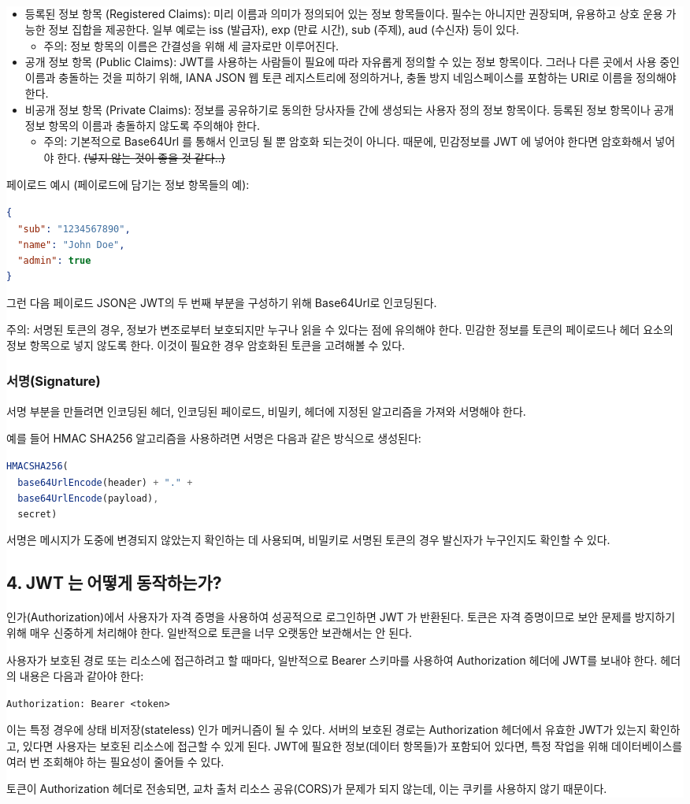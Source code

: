 * 등록된 정보 항목 (Registered Claims): 미리 이름과 의미가 정의되어 있는 정보 항목들이다. 필수는 아니지만 권장되며, 유용하고 상호 운용 가능한 정보 집합을 제공한다. 일부 예로는 iss (발급자), exp (만료 시간), sub (주제), aud (수신자) 등이 있다.
  * 주의: 정보 항목의 이름은 간결성을 위해 세 글자로만 이루어진다.
* 공개 정보 항목 (Public Claims): JWT를 사용하는 사람들이 필요에 따라 자유롭게 정의할 수 있는 정보 항목이다. 그러나 다른 곳에서 사용 중인 이름과 충돌하는 것을 피하기 위해, IANA JSON 웹 토큰 레지스트리에 정의하거나, 충돌 방지 네임스페이스를 포함하는 URI로 이름을 정의해야 한다.
* 비공개 정보 항목 (Private Claims): 정보를 공유하기로 동의한 당사자들 간에 생성되는 사용자 정의 정보 항목이다. 등록된 정보 항목이나 공개 정보 항목의 이름과 충돌하지 않도록 주의해야 한다.
  * 주의: 기본적으로 Base64Url 를 통해서 인코딩 될 뿐 암호화 되는것이 아니다. 때문에, 민감정보를 JWT 에 넣어야 한다면 암호화해서 넣어야 한다. ~~(넣지 않는 것이 좋을 것 같다..)~~

페이로드 예시 (페이로드에 담기는 정보 항목들의 예):

```json
{
  "sub": "1234567890",
  "name": "John Doe",
  "admin": true
}
```

그런 다음 페이로드 JSON은 JWT의 두 번째 부분을 구성하기 위해 Base64Url로 인코딩된다.

주의: 서명된 토큰의 경우, 정보가 변조로부터 보호되지만 누구나 읽을 수 있다는 점에 유의해야 한다. 민감한 정보를 토큰의 페이로드나 헤더 요소의 정보 항목으로 넣지 않도록 한다. 이것이 필요한 경우 암호화된 토큰을 고려해볼 수 있다.

### 서명(Signature)&#x20;

서명 부분을 만들려면 인코딩된 헤더, 인코딩된 페이로드, 비밀키, 헤더에 지정된 알고리즘을 가져와 서명해야 한다.

예를 들어 HMAC SHA256 알고리즘을 사용하려면 서명은 다음과 같은 방식으로 생성된다:

```javascript
HMACSHA256(
  base64UrlEncode(header) + "." +
  base64UrlEncode(payload),
  secret)
```

서명은 메시지가 도중에 변경되지 않았는지 확인하는 데 사용되며, 비밀키로 서명된 토큰의 경우 발신자가 누구인지도 확인할 수 있다.

## 4. JWT 는 어떻게 동작하는가?&#x20;

인가(Authorization)에서 사용자가 자격 증명을 사용하여 성공적으로 로그인하면 JWT 가 반환된다. 토큰은 자격 증명이므로 보안 문제를 방지하기 위해 매우 신중하게 처리해야 한다. 일반적으로 토큰을 너무 오랫동안 보관해서는 안 된다.

사용자가 보호된 경로 또는 리소스에 접근하려고 할 때마다, 일반적으로 Bearer 스키마를 사용하여 Authorization 헤더에 JWT를 보내야 한다. 헤더의 내용은 다음과 같아야 한다:

```http
Authorization: Bearer <token>
```

이는 특정 경우에 상태 비저장(stateless) 인가 메커니즘이 될 수 있다. 서버의 보호된 경로는 Authorization 헤더에서 유효한 JWT가 있는지 확인하고, 있다면 사용자는 보호된 리소스에 접근할 수 있게 된다. JWT에 필요한 정보(데이터 항목들)가 포함되어 있다면, 특정 작업을 위해 데이터베이스를 여러 번 조회해야 하는 필요성이 줄어들 수 있다.

토큰이 Authorization 헤더로 전송되면, 교차 출처 리소스 공유(CORS)가 문제가 되지 않는데, 이는 쿠키를 사용하지 않기 때문이다.
